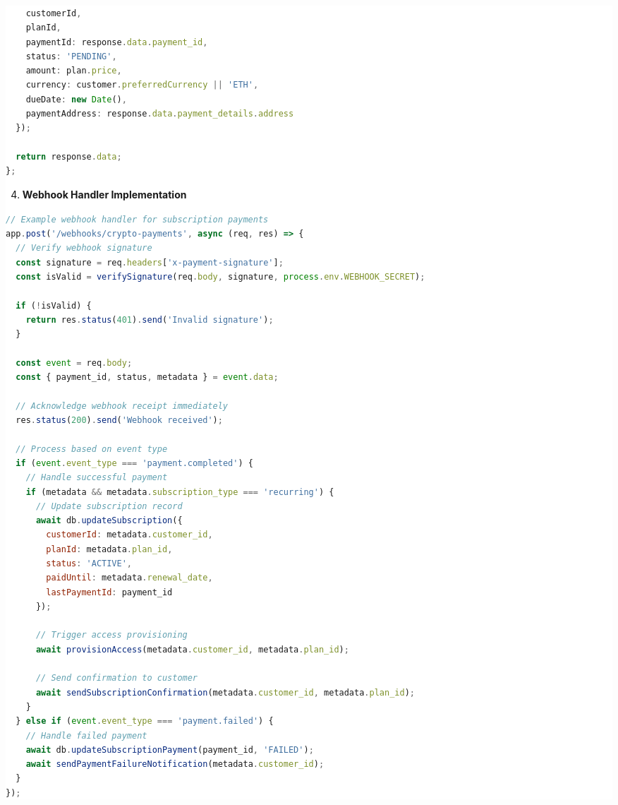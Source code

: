 ```javascript
    customerId,
    planId,
    paymentId: response.data.payment_id,
    status: 'PENDING',
    amount: plan.price,
    currency: customer.preferredCurrency || 'ETH',
    dueDate: new Date(),
    paymentAddress: response.data.payment_details.address
  });
  
  return response.data;
};
```

4. **Webhook Handler Implementation**

```javascript
// Example webhook handler for subscription payments
app.post('/webhooks/crypto-payments', async (req, res) => {
  // Verify webhook signature
  const signature = req.headers['x-payment-signature'];
  const isValid = verifySignature(req.body, signature, process.env.WEBHOOK_SECRET);
  
  if (!isValid) {
    return res.status(401).send('Invalid signature');
  }
  
  const event = req.body;
  const { payment_id, status, metadata } = event.data;
  
  // Acknowledge webhook receipt immediately
  res.status(200).send('Webhook received');
  
  // Process based on event type
  if (event.event_type === 'payment.completed') {
    // Handle successful payment
    if (metadata && metadata.subscription_type === 'recurring') {
      // Update subscription record
      await db.updateSubscription({
        customerId: metadata.customer_id,
        planId: metadata.plan_id,
        status: 'ACTIVE',
        paidUntil: metadata.renewal_date,
        lastPaymentId: payment_id
      });
      
      // Trigger access provisioning
      await provisionAccess(metadata.customer_id, metadata.plan_id);
      
      // Send confirmation to customer
      await sendSubscriptionConfirmation(metadata.customer_id, metadata.plan_id);
    }
  } else if (event.event_type === 'payment.failed') {
    // Handle failed payment
    await db.updateSubscriptionPayment(payment_id, 'FAILED');
    await sendPaymentFailureNotification(metadata.customer_id);
  }
});
```
